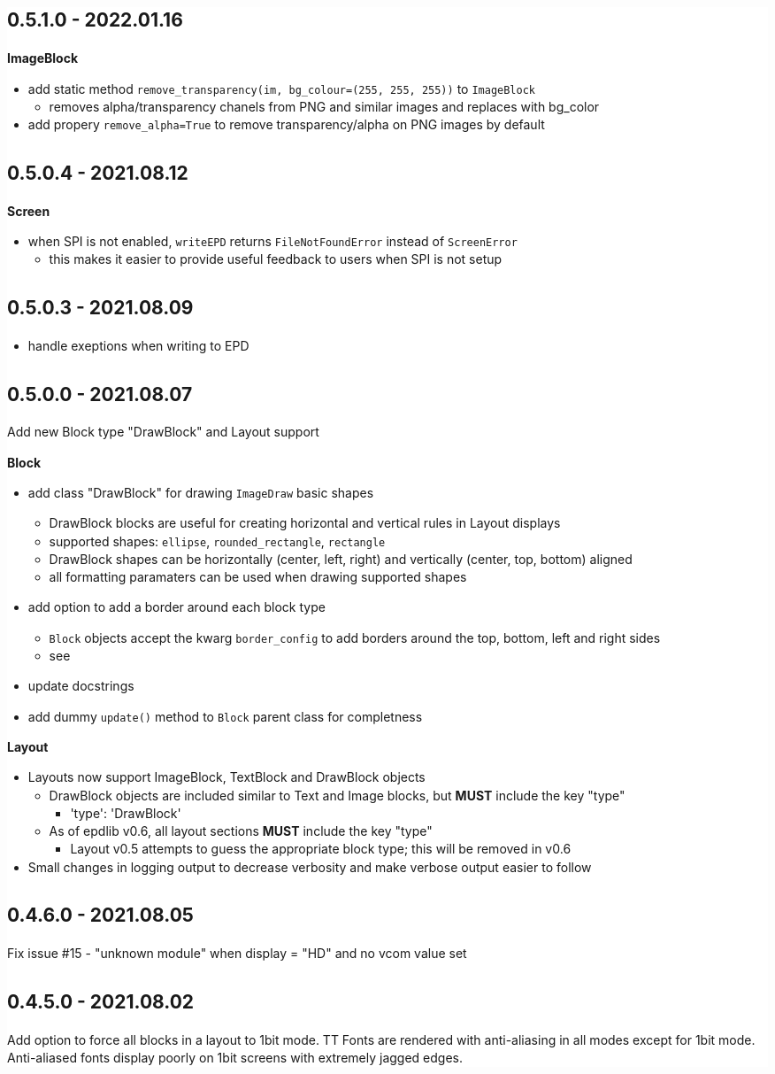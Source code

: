 ## 0.5.1.0 - 2022.01.16
**ImageBlock**

* add static method `remove_transparency(im, bg_colour=(255, 255, 255))` to `ImageBlock` 
    - removes alpha/transparency chanels from PNG and similar images and replaces with bg_color
* add propery `remove_alpha=True` to remove transparency/alpha on PNG images by default

## 0.5.0.4 - 2021.08.12
**Screen**

* when SPI is not enabled, `writeEPD` returns `FileNotFoundError` instead of `ScreenError`
    - this makes it easier to provide useful feedback to users when SPI is not setup

## 0.5.0.3 - 2021.08.09
* handle exeptions when writing to EPD

## 0.5.0.0 - 2021.08.07
Add new Block type "DrawBlock" and Layout support

**Block**

* add class "DrawBlock" for drawing `ImageDraw` basic shapes
    - DrawBlock blocks are useful for creating horizontal and vertical rules in Layout displays
    - supported shapes: `ellipse`, `rounded_rectangle`, `rectangle`
    - DrawBlock shapes can be horizontally (center, left, right) and vertically (center, top, bottom) aligned
    - all formatting paramaters can be used when drawing supported shapes
* add option to add a border around each block type
    - `Block` objects accept the kwarg `border_config` to add borders around the top, bottom, left and right sides
    - see

* update docstrings
* add dummy `update()` method to `Block` parent class for completness

**Layout**

* Layouts now support ImageBlock, TextBlock and DrawBlock objects
    - DrawBlock objects are included similar to Text and Image blocks, but **MUST** include the key "type"
        * 'type': 'DrawBlock'
    - As of epdlib v0.6, all layout sections **MUST** include the key "type"
        * Layout v0.5 attempts to guess the appropriate block type; this will be removed in v0.6
* Small changes in logging output to decrease verbosity and make verbose output easier to follow

## 0.4.6.0 - 2021.08.05
Fix issue #15 - "unknown module" when display = "HD" and no vcom value set

## 0.4.5.0 - 2021.08.02
Add option to force all blocks in a layout to 1bit mode. TT Fonts are rendered with anti-aliasing in all modes except for 1bit mode. Anti-aliased fonts display poorly on 1bit screens with extremely jagged edges.
